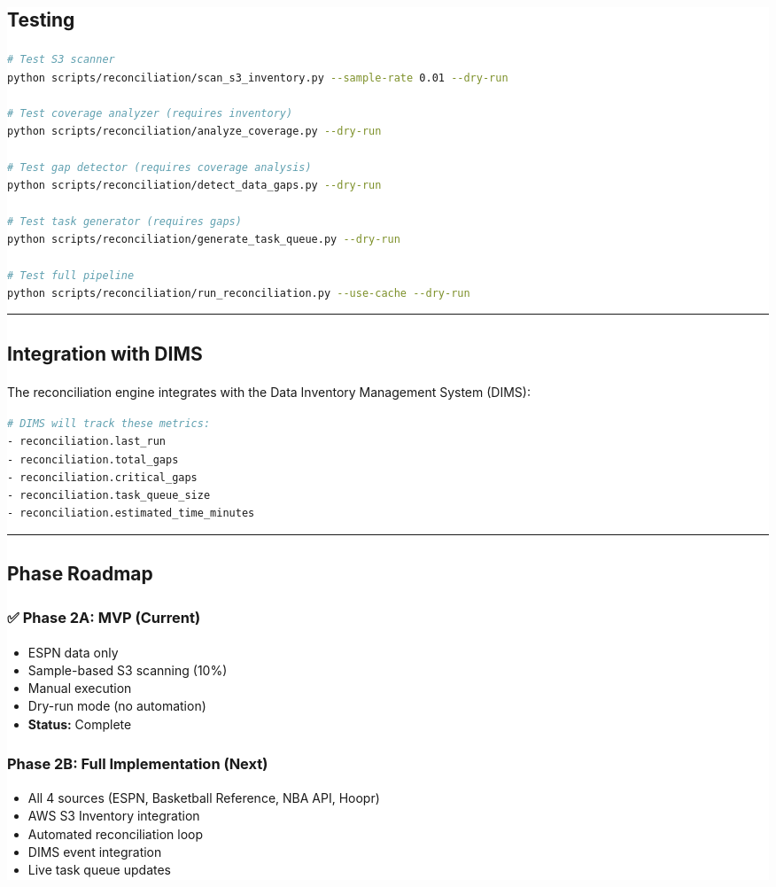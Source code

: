 
## Testing

```bash
# Test S3 scanner
python scripts/reconciliation/scan_s3_inventory.py --sample-rate 0.01 --dry-run

# Test coverage analyzer (requires inventory)
python scripts/reconciliation/analyze_coverage.py --dry-run

# Test gap detector (requires coverage analysis)
python scripts/reconciliation/detect_data_gaps.py --dry-run

# Test task generator (requires gaps)
python scripts/reconciliation/generate_task_queue.py --dry-run

# Test full pipeline
python scripts/reconciliation/run_reconciliation.py --use-cache --dry-run
```

---

## Integration with DIMS

The reconciliation engine integrates with the Data Inventory Management System (DIMS):

```bash
# DIMS will track these metrics:
- reconciliation.last_run
- reconciliation.total_gaps
- reconciliation.critical_gaps
- reconciliation.task_queue_size
- reconciliation.estimated_time_minutes
```

---

## Phase Roadmap

### ✅ Phase 2A: MVP (Current)
- ESPN data only
- Sample-based S3 scanning (10%)
- Manual execution
- Dry-run mode (no automation)
- **Status:** Complete

### Phase 2B: Full Implementation (Next)
- All 4 sources (ESPN, Basketball Reference, NBA API, Hoopr)
- AWS S3 Inventory integration
- Automated reconciliation loop
- DIMS event integration
- Live task queue updates
